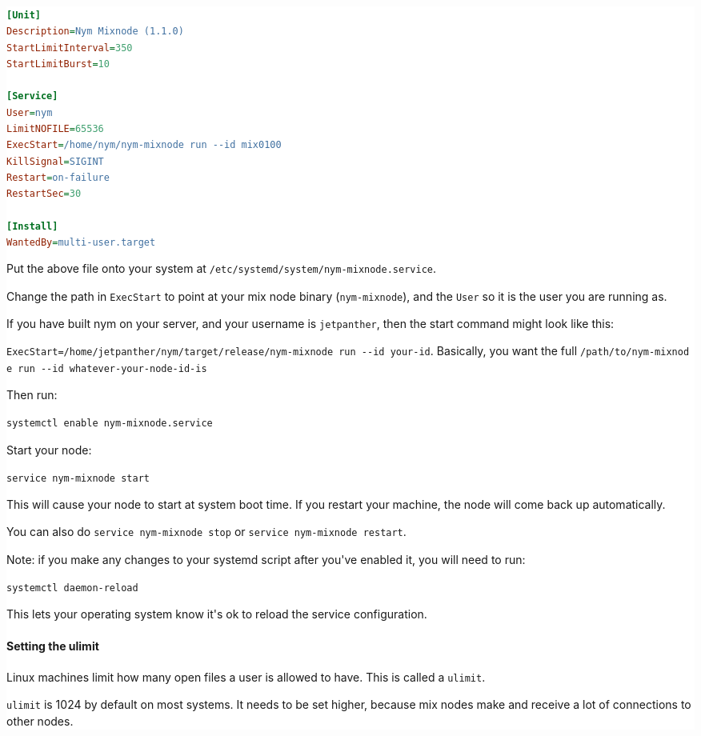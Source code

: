 ```ini
[Unit]
Description=Nym Mixnode (1.1.0)
StartLimitInterval=350
StartLimitBurst=10

[Service]
User=nym
LimitNOFILE=65536
ExecStart=/home/nym/nym-mixnode run --id mix0100
KillSignal=SIGINT
Restart=on-failure
RestartSec=30

[Install]
WantedBy=multi-user.target
```

Put the above file onto your system at `/etc/systemd/system/nym-mixnode.service`.

Change the path in `ExecStart` to point at your mix node binary (`nym-mixnode`), and the `User` so it is the user you are running as.

If you have built nym on your server, and your username is `jetpanther`, then the start command might look like this:

`ExecStart=/home/jetpanther/nym/target/release/nym-mixnode run --id your-id`. Basically, you want the full `/path/to/nym-mixnode run --id whatever-your-node-id-is`

Then run:

```
systemctl enable nym-mixnode.service
```

Start your node:

```
service nym-mixnode start
```

This will cause your node to start at system boot time. If you restart your machine, the node will come back up automatically.

You can also do `service nym-mixnode stop` or `service nym-mixnode restart`.

Note: if you make any changes to your systemd script after you've enabled it, you will need to run:

```
systemctl daemon-reload
```

This lets your operating system know it's ok to reload the service configuration.

#### Setting the ulimit

Linux machines limit how many open files a user is allowed to have. This is called a `ulimit`.

`ulimit` is 1024 by default on most systems. It needs to be set higher, because mix nodes make and receive a lot of connections to other nodes.
